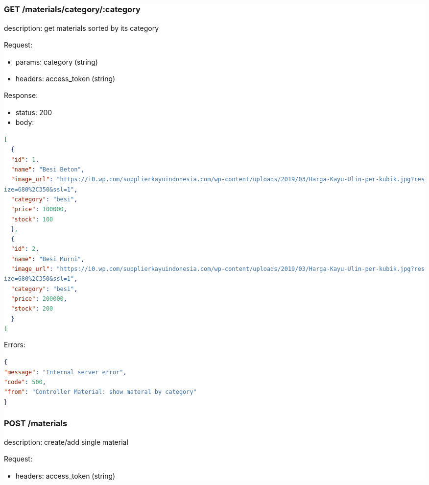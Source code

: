 ### GET /materials/category/:category

description: 
  get materials sorted by its category 

Request:

- params: category (string)

- headers: access_token (string)

Response:

- status: 200
- body:

```json
[
  {
  "id": 1,
  "name": "Besi Beton",
  "image_url": "https://i0.wp.com/supplierkayuindonesia.com/wp-content/uploads/2019/03/Harga-Kayu-Ulin-per-kubik.jpg?resize=680%2C350&ssl=1",
  "category": "besi",
  "price": 100000,
  "stock": 100
  },
  {
  "id": 2,
  "name": "Besi Murni",
  "image_url": "https://i0.wp.com/supplierkayuindonesia.com/wp-content/uploads/2019/03/Harga-Kayu-Ulin-per-kubik.jpg?resize=680%2C350&ssl=1",
  "category": "besi",
  "price": 200000,
  "stock": 200
  }
]
```

Errors:
```json
{
"message": "Internal server error",
"code": 500,
"from": "Controller Material: show materal by category"
}
```

### POST /materials

description: 
  create/add single material

Request:

- headers: access_token (string)
